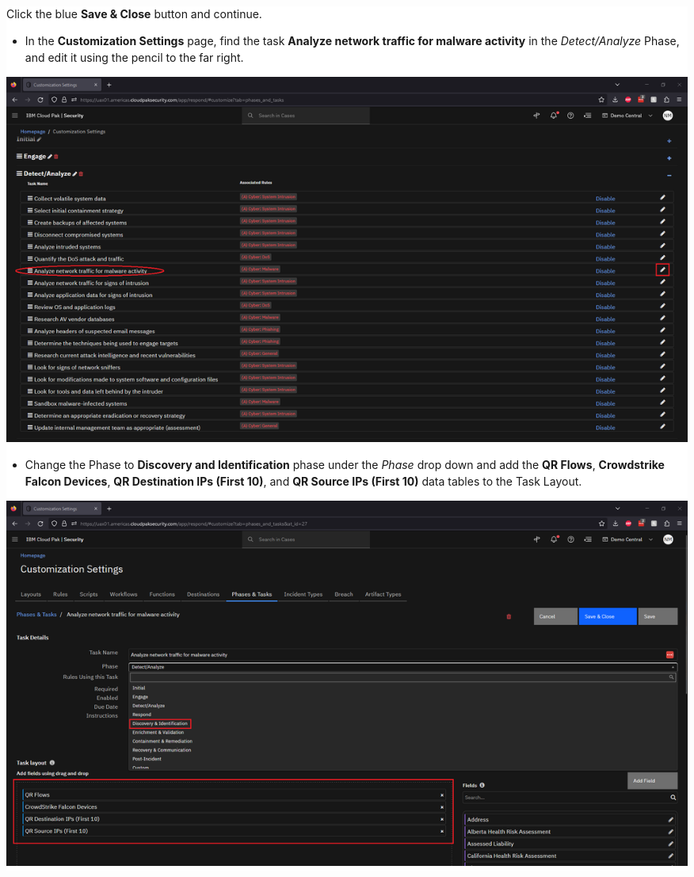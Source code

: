  Click the blue **Save & Close** button and continue. 
 
- In the **Customization Settings** page, find the task **Analyze network traffic for malware activity** in the *Detect/Analyze* Phase, and edit it using the pencil to the far right.

 ![Tech Bootcamp Lab Infrastructure](images/admin-task-edit-2.png)
 
- Change the Phase to **Discovery and Identification** phase under the *Phase* drop down and add the **QR Flows**, **Crowdstrike Falcon Devices**, **QR Destination IPs (First 10)**, and **QR Source IPs (First 10)** data tables to the Task Layout. 

 ![Tech Bootcamp Lab Infrastructure](images/admin-task-update-2.png)
